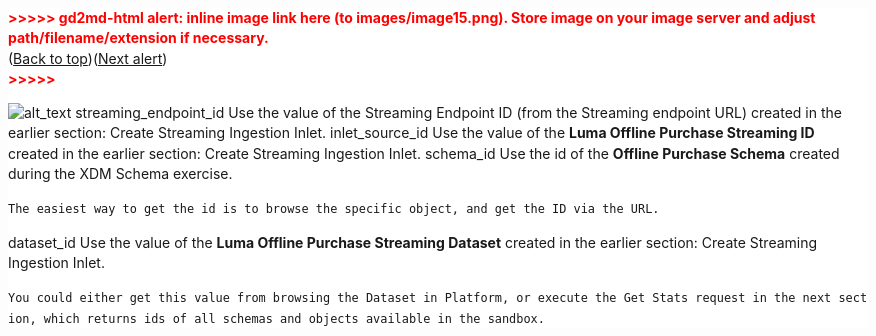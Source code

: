     

<p id="gdcalert15" ><span style="color: red; font-weight: bold">>>>>>  gd2md-html alert: inline image link here (to images/image15.png). Store image on your image server and adjust path/filename/extension if necessary. </span><br>(<a href="#">Back to top</a>)(<a href="#gdcalert16">Next alert</a>)<br><span style="color: red; font-weight: bold">>>>>> </span></p>


<img src="images/image15.png" width="" alt="alt_text" title="image_tooltip">

   </td>
  </tr>
  <tr>
   <td>
    streaming_endpoint_id
   </td>
   <td>
    Use the value of the Streaming Endpoint ID (from the Streaming endpoint URL) created in the earlier section: Create Streaming Ingestion Inlet. 
   </td>
  </tr>
  <tr>
   <td>
    inlet_source_id
   </td>
   <td>
    Use the value of the <strong>Luma Offline Purchase Streaming ID </strong>created in the earlier section: Create Streaming Ingestion Inlet.
   </td>
  </tr>
  <tr>
   <td>
    schema_id
   </td>
   <td>
    Use the id of the <strong>Offline Purchase Schema</strong> created during the XDM Schema exercise.
<p>

    The easiest way to get the id is to browse the specific object, and get the ID via the URL. 
   </td>
  </tr>
  <tr>
   <td>
    dataset_id
   </td>
   <td>
    Use the value of the <strong>Luma Offline Purchase Streaming Dataset</strong> created in the earlier section: Create Streaming Ingestion Inlet.
<p>

    You could either get this value from browsing the Dataset in Platform, or execute the Get Stats request in the next section, which returns ids of all schemas and objects available in the sandbox.
   </td>
  </tr>
</table>
